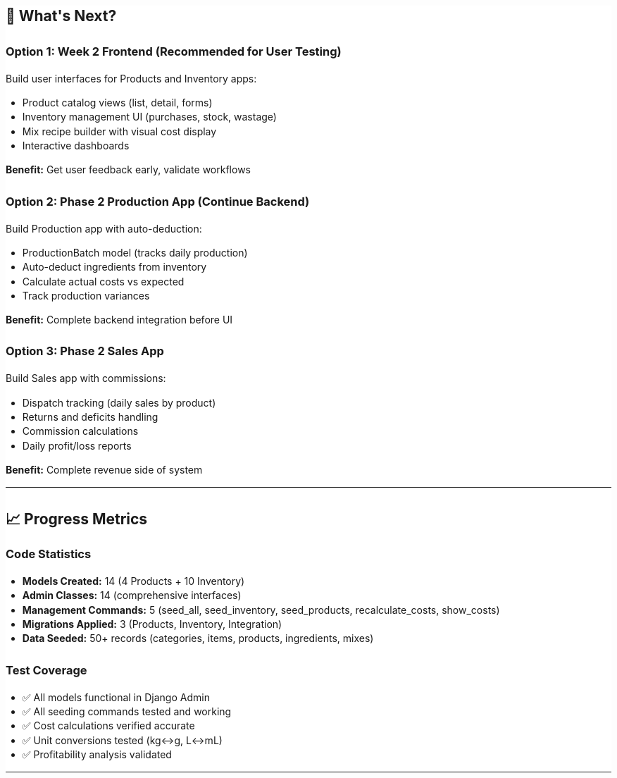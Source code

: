 
## 🚀 What's Next?

### Option 1: Week 2 Frontend (Recommended for User Testing)
Build user interfaces for Products and Inventory apps:
- Product catalog views (list, detail, forms)
- Inventory management UI (purchases, stock, wastage)
- Mix recipe builder with visual cost display
- Interactive dashboards

**Benefit:** Get user feedback early, validate workflows

### Option 2: Phase 2 Production App (Continue Backend)
Build Production app with auto-deduction:
- ProductionBatch model (tracks daily production)
- Auto-deduct ingredients from inventory
- Calculate actual costs vs expected
- Track production variances

**Benefit:** Complete backend integration before UI

### Option 3: Phase 2 Sales App
Build Sales app with commissions:
- Dispatch tracking (daily sales by product)
- Returns and deficits handling
- Commission calculations
- Daily profit/loss reports

**Benefit:** Complete revenue side of system

---

## 📈 Progress Metrics

### Code Statistics
- **Models Created:** 14 (4 Products + 10 Inventory)
- **Admin Classes:** 14 (comprehensive interfaces)
- **Management Commands:** 5 (seed_all, seed_inventory, seed_products, recalculate_costs, show_costs)
- **Migrations Applied:** 3 (Products, Inventory, Integration)
- **Data Seeded:** 50+ records (categories, items, products, ingredients, mixes)

### Test Coverage
- ✅ All models functional in Django Admin
- ✅ All seeding commands tested and working
- ✅ Cost calculations verified accurate
- ✅ Unit conversions tested (kg↔g, L↔mL)
- ✅ Profitability analysis validated

---

